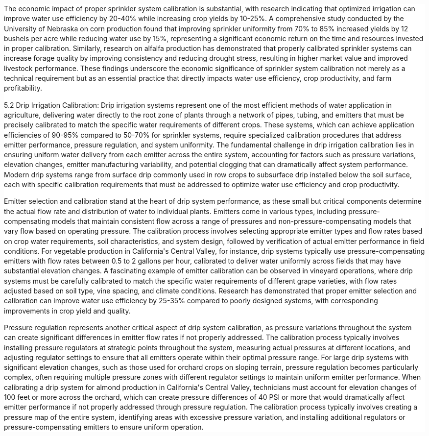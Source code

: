 The economic impact of proper sprinkler system calibration is substantial, with research indicating that optimized irrigation can improve water use efficiency by 20-40% while increasing crop yields by 10-25%. A comprehensive study conducted by the University of Nebraska on corn production found that improving sprinkler uniformity from 70% to 85% increased yields by 12 bushels per acre while reducing water use by 15%, representing a significant economic return on the time and resources invested in proper calibration. Similarly, research on alfalfa production has demonstrated that properly calibrated sprinkler systems can increase forage quality by improving consistency and reducing drought stress, resulting in higher market value and improved livestock performance. These findings underscore the economic significance of sprinkler system calibration not merely as a technical requirement but as an essential practice that directly impacts water use efficiency, crop productivity, and farm profitability.

5.2 Drip Irrigation Calibration:
Drip irrigation systems represent one of the most efficient methods of water application in agriculture, delivering water directly to the root zone of plants through a network of pipes, tubing, and emitters that must be precisely calibrated to match the specific water requirements of different crops. These systems, which can achieve application efficiencies of 90-95% compared to 50-70% for sprinkler systems, require specialized calibration procedures that address emitter performance, pressure regulation, and system uniformity. The fundamental challenge in drip irrigation calibration lies in ensuring uniform water delivery from each emitter across the entire system, accounting for factors such as pressure variations, elevation changes, emitter manufacturing variability, and potential clogging that can dramatically affect system performance. Modern drip systems range from surface drip commonly used in row crops to subsurface drip installed below the soil surface, each with specific calibration requirements that must be addressed to optimize water use efficiency and crop productivity.

Emitter selection and calibration stand at the heart of drip system performance, as these small but critical components determine the actual flow rate and distribution of water to individual plants. Emitters come in various types, including pressure-compensating models that maintain consistent flow across a range of pressures and non-pressure-compensating models that vary flow based on operating pressure. The calibration process involves selecting appropriate emitter types and flow rates based on crop water requirements, soil characteristics, and system design, followed by verification of actual emitter performance in field conditions. For vegetable production in California's Central Valley, for instance, drip systems typically use pressure-compensating emitters with flow rates between 0.5 to 2 gallons per hour, calibrated to deliver water uniformly across fields that may have substantial elevation changes. A fascinating example of emitter calibration can be observed in vineyard operations, where drip systems must be carefully calibrated to match the specific water requirements of different grape varieties, with flow rates adjusted based on soil type, vine spacing, and climate conditions. Research has demonstrated that proper emitter selection and calibration can improve water use efficiency by 25-35% compared to poorly designed systems, with corresponding improvements in crop yield and quality.

Pressure regulation represents another critical aspect of drip system calibration, as pressure variations throughout the system can create significant differences in emitter flow rates if not properly addressed. The calibration process typically involves installing pressure regulators at strategic points throughout the system, measuring actual pressures at different locations, and adjusting regulator settings to ensure that all emitters operate within their optimal pressure range. For large drip systems with significant elevation changes, such as those used for orchard crops on sloping terrain, pressure regulation becomes particularly complex, often requiring multiple pressure zones with different regulator settings to maintain uniform emitter performance. When calibrating a drip system for almond production in California's Central Valley, technicians must account for elevation changes of 100 feet or more across the orchard, which can create pressure differences of 40 PSI or more that would dramatically affect emitter performance if not properly addressed through pressure regulation. The calibration process typically involves creating a pressure map of the entire system, identifying areas with excessive pressure variation, and installing additional regulators or pressure-compensating emitters to ensure uniform operation.
